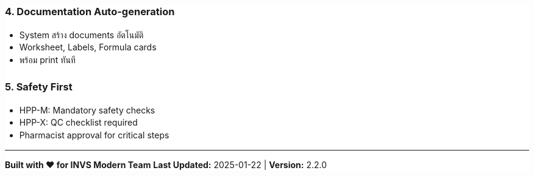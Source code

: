 ### 4. Documentation Auto-generation
- System สร้าง documents อัตโนมัติ
- Worksheet, Labels, Formula cards
- พร้อม print ทันที

### 5. Safety First
- HPP-M: Mandatory safety checks
- HPP-X: QC checklist required
- Pharmacist approval for critical steps

---

**Built with ❤️ for INVS Modern Team**
**Last Updated:** 2025-01-22 | **Version:** 2.2.0
